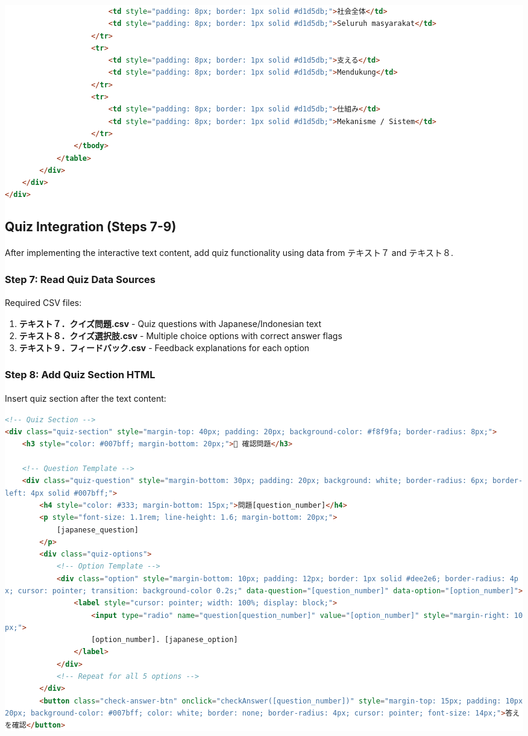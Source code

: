```html
                        <td style="padding: 8px; border: 1px solid #d1d5db;">社会全体</td>
                        <td style="padding: 8px; border: 1px solid #d1d5db;">Seluruh masyarakat</td>
                    </tr>
                    <tr>
                        <td style="padding: 8px; border: 1px solid #d1d5db;">支える</td>
                        <td style="padding: 8px; border: 1px solid #d1d5db;">Mendukung</td>
                    </tr>
                    <tr>
                        <td style="padding: 8px; border: 1px solid #d1d5db;">仕組み</td>
                        <td style="padding: 8px; border: 1px solid #d1d5db;">Mekanisme / Sistem</td>
                    </tr>
                </tbody>
            </table>
        </div>
    </div>
</div>
```

## Quiz Integration (Steps 7-9)

After implementing the interactive text content, add quiz functionality using data from テキスト７ and テキスト８.

### Step 7: Read Quiz Data Sources
Required CSV files:
1. **テキスト７．クイズ問題.csv** - Quiz questions with Japanese/Indonesian text
2. **テキスト８．クイズ選択肢.csv** - Multiple choice options with correct answer flags
3. **テキスト９．フィードバック.csv** - Feedback explanations for each option

### Step 8: Add Quiz Section HTML
Insert quiz section after the text content:

```html
<!-- Quiz Section -->
<div class="quiz-section" style="margin-top: 40px; padding: 20px; background-color: #f8f9fa; border-radius: 8px;">
    <h3 style="color: #007bff; margin-bottom: 20px;">📝 確認問題</h3>

    <!-- Question Template -->
    <div class="quiz-question" style="margin-bottom: 30px; padding: 20px; background: white; border-radius: 6px; border-left: 4px solid #007bff;">
        <h4 style="color: #333; margin-bottom: 15px;">問題[question_number]</h4>
        <p style="font-size: 1.1rem; line-height: 1.6; margin-bottom: 20px;">
            [japanese_question]
        </p>
        <div class="quiz-options">
            <!-- Option Template -->
            <div class="option" style="margin-bottom: 10px; padding: 12px; border: 1px solid #dee2e6; border-radius: 4px; cursor: pointer; transition: background-color 0.2s;" data-question="[question_number]" data-option="[option_number]">
                <label style="cursor: pointer; width: 100%; display: block;">
                    <input type="radio" name="question[question_number]" value="[option_number]" style="margin-right: 10px;">
                    [option_number]. [japanese_option]
                </label>
            </div>
            <!-- Repeat for all 5 options -->
        </div>
        <button class="check-answer-btn" onclick="checkAnswer([question_number])" style="margin-top: 15px; padding: 10px 20px; background-color: #007bff; color: white; border: none; border-radius: 4px; cursor: pointer; font-size: 14px;">答えを確認</button>
```